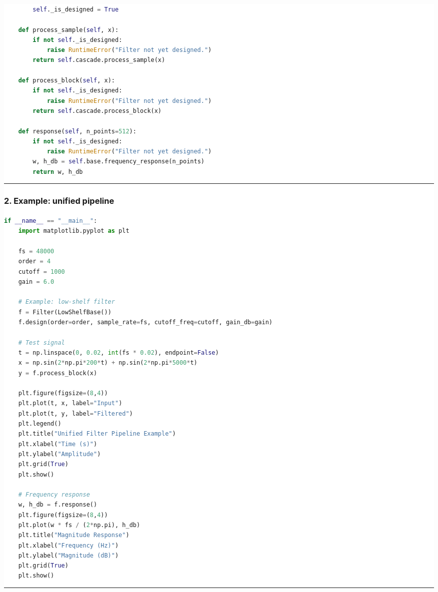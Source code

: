 ```python
        self._is_designed = True

    def process_sample(self, x):
        if not self._is_designed:
            raise RuntimeError("Filter not yet designed.")
        return self.cascade.process_sample(x)

    def process_block(self, x):
        if not self._is_designed:
            raise RuntimeError("Filter not yet designed.")
        return self.cascade.process_block(x)

    def response(self, n_points=512):
        if not self._is_designed:
            raise RuntimeError("Filter not yet designed.")
        w, h_db = self.base.frequency_response(n_points)
        return w, h_db
```

---

### 2. Example: unified pipeline

```python
if __name__ == "__main__":
    import matplotlib.pyplot as plt

    fs = 48000
    order = 4
    cutoff = 1000
    gain = 6.0

    # Example: low-shelf filter
    f = Filter(LowShelfBase())
    f.design(order=order, sample_rate=fs, cutoff_freq=cutoff, gain_db=gain)

    # Test signal
    t = np.linspace(0, 0.02, int(fs * 0.02), endpoint=False)
    x = np.sin(2*np.pi*200*t) + np.sin(2*np.pi*5000*t)
    y = f.process_block(x)

    plt.figure(figsize=(8,4))
    plt.plot(t, x, label="Input")
    plt.plot(t, y, label="Filtered")
    plt.legend()
    plt.title("Unified Filter Pipeline Example")
    plt.xlabel("Time (s)")
    plt.ylabel("Amplitude")
    plt.grid(True)
    plt.show()

    # Frequency response
    w, h_db = f.response()
    plt.figure(figsize=(8,4))
    plt.plot(w * fs / (2*np.pi), h_db)
    plt.title("Magnitude Response")
    plt.xlabel("Frequency (Hz)")
    plt.ylabel("Magnitude (dB)")
    plt.grid(True)
    plt.show()
```

---